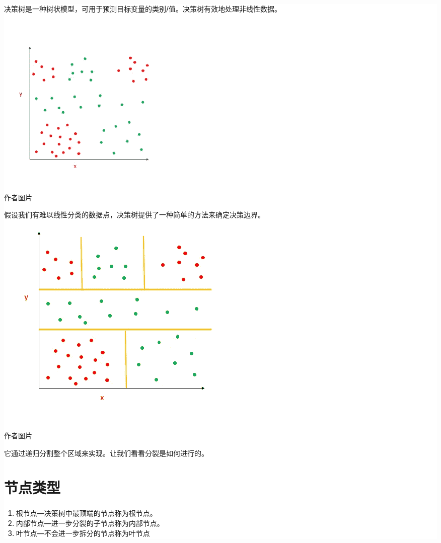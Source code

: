 决策树是一种树状模型，可用于预测目标变量的类别/值。决策树有效地处理非线性数据。

![](img/7fbd9889975aac9bdaf0ca8ba8ba2ab7.png)

作者图片

假设我们有难以线性分类的数据点，决策树提供了一种简单的方法来确定决策边界。

![](img/89dcb74f4e56ead6c303be5aedc74172.png)

作者图片

它通过递归分割整个区域来实现。让我们看看分裂是如何进行的。

# 节点类型

1.  根节点—决策树中最顶端的节点称为根节点。
2.  内部节点—进一步分裂的子节点称为内部节点。
3.  叶节点—不会进一步拆分的节点称为叶节点
